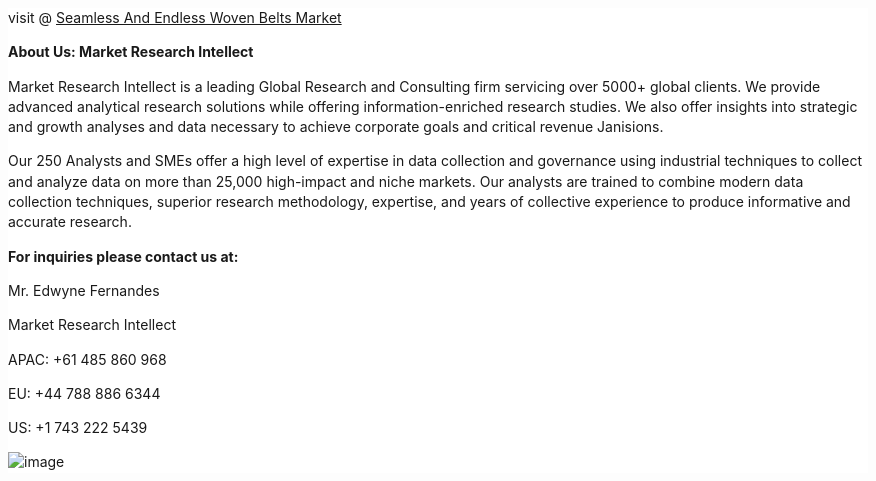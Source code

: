 visit&nbsp;@</strong>&nbsp;</span><span class="font-[700]"><a href="https://www.marketresearchintellect.com/product/global-seamless-and-endless-woven-belts-market-size-and-forecast/?utm_source=Linkedin&utm_medium=017" target="_blank" data-tracking-control-name="article-ssr-frontend-pulse_little-text-block" data-tracking-will-navigate="" data-test-link="">Seamless And Endless Woven Belts Market</a></span></p><p><strong><span class="font-[700]">About Us: Market Research Intellect</span></strong></p><p><span class="">Market Research Intellect is a leading Global Research and Consulting firm servicing over 5000+ global clients. We provide advanced analytical research solutions while offering information-enriched research studies.&nbsp;</span>We also offer insights into strategic and growth analyses and data necessary to achieve corporate goals and critical revenue Janisions.</p><p><span class="">Our 250 Analysts and SMEs offer a high level of expertise in data collection and governance using industrial techniques to collect and analyze data on more than 25,000 high-impact and niche markets. Our analysts are trained to combine modern data collection techniques, superior research methodology, expertise, and years of collective experience to produce informative and accurate research.</span></p><p><strong>For inquiries please contact us at:</strong></p><p>Mr. Edwyne Fernandes</p><p>Market Research Intellect</p><p>APAC: +61 485 860 968</p><p>EU: +44 788 886 6344</p><p>US: +1 743 222 5439</p>
![image](https://github.com/user-attachments/assets/f92ccaa3-4664-43b2-b8de-fbd01cc6f4d6)
